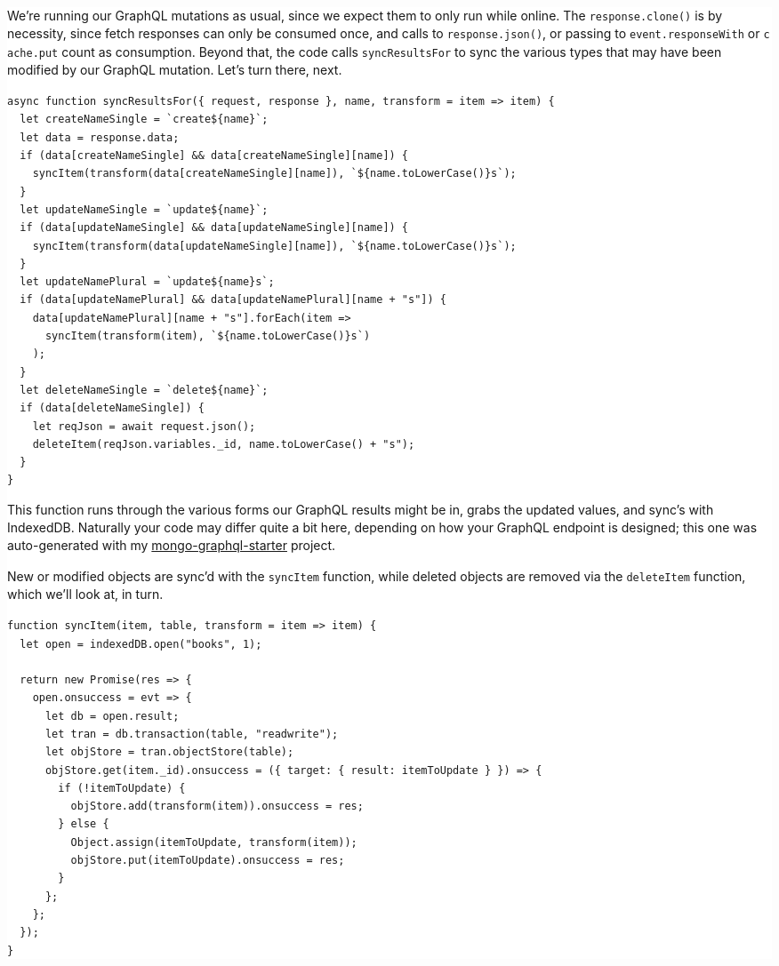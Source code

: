 We’re running our GraphQL mutations as usual, since we expect them to only run while online. The `response.clone()` is by necessity, since fetch responses can only be consumed once, and calls to `response.json()`, or passing to `event.responseWith` or `cache.put` count as consumption. Beyond that, the code calls `syncResultsFor` to sync the various types that may have been modified by our GraphQL mutation. Let’s turn there, next.

```javascript{numberLines: true}
async function syncResultsFor({ request, response }, name, transform = item => item) {
  let createNameSingle = `create${name}`;
  let data = response.data;
  if (data[createNameSingle] && data[createNameSingle][name]) {
    syncItem(transform(data[createNameSingle][name]), `${name.toLowerCase()}s`);
  }
  let updateNameSingle = `update${name}`;
  if (data[updateNameSingle] && data[updateNameSingle][name]) {
    syncItem(transform(data[updateNameSingle][name]), `${name.toLowerCase()}s`);
  }
  let updateNamePlural = `update${name}s`;
  if (data[updateNamePlural] && data[updateNamePlural][name + "s"]) {
    data[updateNamePlural][name + "s"].forEach(item =>
      syncItem(transform(item), `${name.toLowerCase()}s`)
    );
  }
  let deleteNameSingle = `delete${name}`;
  if (data[deleteNameSingle]) {
    let reqJson = await request.json();
    deleteItem(reqJson.variables._id, name.toLowerCase() + "s");
  }
}
```

This function runs through the various forms our GraphQL results might be in, grabs the updated values, and sync’s with IndexedDB. Naturally your code may differ quite a bit here, depending on how your GraphQL endpoint is designed; this one was auto-generated with my [mongo-graphql-starter](https://github.com/arackaf/mongo-graphql-starter) project.

New or modified objects are sync’d with the `syncItem` function, while deleted objects are removed via the `deleteItem` function, which we’ll look at, in turn.

```javascript{numberLines: true}
function syncItem(item, table, transform = item => item) {
  let open = indexedDB.open("books", 1);

  return new Promise(res => {
    open.onsuccess = evt => {
      let db = open.result;
      let tran = db.transaction(table, "readwrite");
      let objStore = tran.objectStore(table);
      objStore.get(item._id).onsuccess = ({ target: { result: itemToUpdate } }) => {
        if (!itemToUpdate) {
          objStore.add(transform(item)).onsuccess = res;
        } else {
          Object.assign(itemToUpdate, transform(item));
          objStore.put(itemToUpdate).onsuccess = res;
        }
      };
    };
  });
}
```
